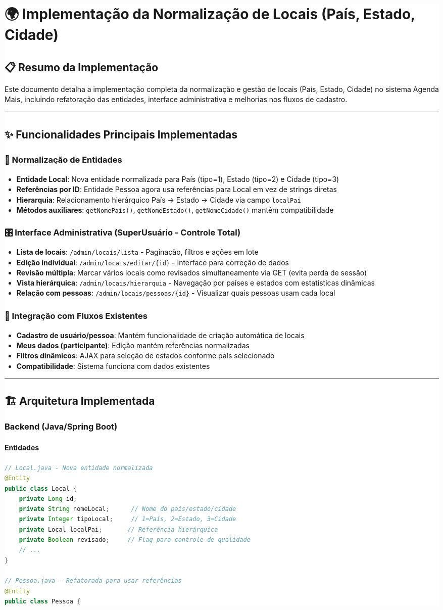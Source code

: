 # 🌍 Implementação da Normalização de Locais (País, Estado, Cidade)

## 📋 Resumo da Implementação

Este documento detalha a implementação completa da normalização e gestão de locais (País, Estado, Cidade) no sistema Agenda Mais, incluindo refatoração das entidades, interface administrativa e melhorias nos fluxos de cadastro.

---

## ✨ Funcionalidades Principais Implementadas

### 🔧 Normalização de Entidades
- **Entidade Local**: Nova entidade normalizada para País (tipo=1), Estado (tipo=2) e Cidade (tipo=3)
- **Referências por ID**: Entidade Pessoa agora usa referências para Local em vez de strings diretas
- **Hierarquia**: Relacionamento hierárquico País → Estado → Cidade via campo `localPai`
- **Métodos auxiliares**: `getNomePais()`, `getNomeEstado()`, `getNomeCidade()` mantêm compatibilidade

### 🎛️ Interface Administrativa (SuperUsuário - Controle Total)
- **Lista de locais**: `/admin/locais/lista` - Paginação, filtros e ações em lote
- **Edição individual**: `/admin/locais/editar/{id}` - Interface para correção de dados
- **Revisão múltipla**: Marcar vários locais como revisados simultaneamente via GET (evita perda de sessão)
- **Vista hierárquica**: `/admin/locais/hierarquia` - Navegação por países e estados com estatísticas dinâmicas
- **Relação com pessoas**: `/admin/locais/pessoas/{id}` - Visualizar quais pessoas usam cada local

### 🔄 Integração com Fluxos Existentes
- **Cadastro de usuário/pessoa**: Mantém funcionalidade de criação automática de locais
- **Meus dados (participante)**: Edição mantém referências normalizadas
- **Filtros dinâmicos**: AJAX para seleção de estados conforme país selecionado
- **Compatibilidade**: Sistema funciona com dados existentes

---

## 🏗️ Arquitetura Implementada

### Backend (Java/Spring Boot)

#### Entidades
```java
// Local.java - Nova entidade normalizada
@Entity
public class Local {
    private Long id;
    private String nomeLocal;      // Nome do país/estado/cidade
    private Integer tipoLocal;     // 1=País, 2=Estado, 3=Cidade
    private Local localPai;       // Referência hierárquica
    private Boolean revisado;     // Flag para controle de qualidade
    // ...
}

// Pessoa.java - Refatorada para usar referências
@Entity
public class Pessoa {
```